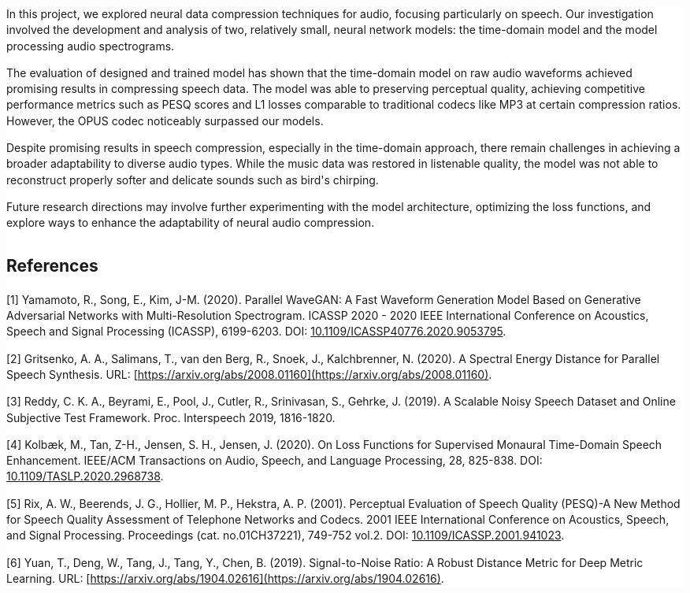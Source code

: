 In this project, we explored neural data compression techniques for
audio, focusing particularly on speech. Our investigation involved the
development and analysis of two, relatively small, neural network
models: the time-domain model and the model processing audio
spectrograms.

The evaluation of designed and trained model has shown that the
time-domain model on raw audio waveforms achieved promising results in
compressing speech data. The model was able to preserving perceptual
quality, achieving competitive performance metrics such as PESQ scores
and L1 losses comparable to traditional codecs like MP3 at certain
compression ratios. However, the OPUS codec noticeably surpassed our
models.

Despite promising results in speech compression, especially in the
time-domain approach, there remain challenges in achieving a broader
adaptability to diverse audio types. While the music data was restored
in listenable quality, the model was not able to reconstruct properly
softer and delicate sounds such as bird's chirping.

Future research directions may involve further experimenting with the
model architecture, optimizing the loss functions, and explore ways to
enhance the adaptability of neural audio compression.



## References
<a id="1">[1]</a> Yamamoto, R., Song, E., Kim, J-M. (2020). Parallel WaveGAN: A Fast Waveform Generation Model Based on Generative Adversarial Networks with Multi-Resolution Spectrogram. ICASSP 2020 - 2020 IEEE International Conference on Acoustics, Speech and Signal Processing (ICASSP), 6199-6203. DOI: [10.1109/ICASSP40776.2020.9053795](https://doi.org/10.1109/ICASSP40776.2020.9053795).

<a id="2">[2]</a> Gritsenko, A. A., Salimans, T., van den Berg, R., Snoek, J., Kalchbrenner, N. (2020). A Spectral Energy Distance for Parallel Speech Synthesis. URL: [https://arxiv.org/abs/2008.01160](https://arxiv.org/abs/2008.01160).

<a id="3">[3]</a> Reddy, C. K. A., Beyrami, E., Pool, J., Cutler, R., Srinivasan, S., Gehrke, J. (2019). A Scalable Noisy Speech Dataset and Online Subjective Test Framework. Proc. Interspeech 2019, 1816-1820.

<a id="4">[4]</a> Kolbæk, M., Tan, Z-H., Jensen, S. H., Jensen, J. (2020). On Loss Functions for Supervised Monaural Time-Domain Speech Enhancement. IEEE/ACM Transactions on Audio, Speech, and Language Processing, 28, 825-838. DOI: [10.1109/TASLP.2020.2968738](https://doi.org/10.1109/TASLP.2020.2968738).

<a id="5">[5]</a> Rix, A. W., Beerends, J. G., Hollier, M. P., Hekstra, A. P. (2001). Perceptual Evaluation of Speech Quality (PESQ)-A New Method for Speech Quality Assessment of Telephone Networks and Codecs. 2001 IEEE International Conference on Acoustics, Speech, and Signal Processing. Proceedings (cat. no.01CH37221), 749-752 vol.2. DOI: [10.1109/ICASSP.2001.941023](https://doi.org/10.1109/ICASSP.2001.941023).

<a id="6">[6]</a> Yuan, T., Deng, W., Tang, J., Tang, Y., Chen, B. (2019). Signal-to-Noise Ratio: A Robust Distance Metric for Deep Metric Learning. URL: [https://arxiv.org/abs/1904.02616](https://arxiv.org/abs/1904.02616).

